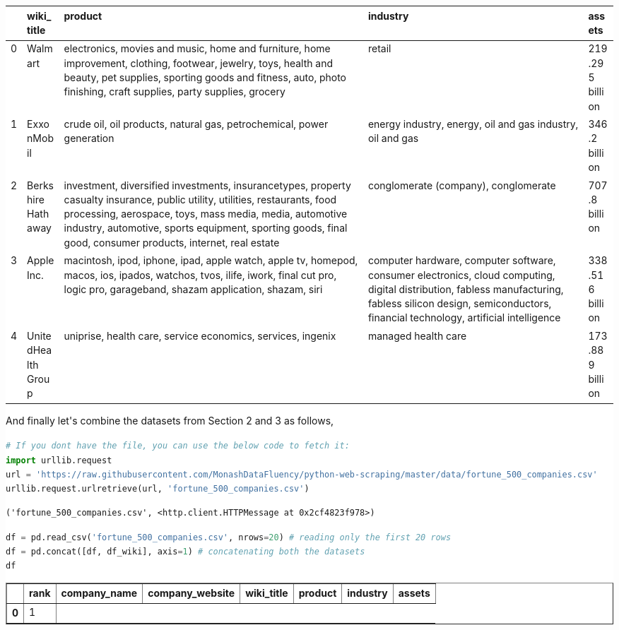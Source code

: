 

|    | wiki_title         | product                                                                                                                                                                                                                                                                                                 | industry                                                                                                                                                                                                        | assets          |
|---:|:-------------------|:--------------------------------------------------------------------------------------------------------------------------------------------------------------------------------------------------------------------------------------------------------------------------------------------------------|:----------------------------------------------------------------------------------------------------------------------------------------------------------------------------------------------------------------|:----------------|
|  0 | Walmart            | electronics, movies and music, home and furniture, home improvement, clothing, footwear, jewelry, toys, health and beauty, pet supplies, sporting goods and fitness, auto, photo finishing, craft supplies, party supplies, grocery                                                                     | retail                                                                                                                                                                                                          | 219.295 billion |
|  1 | ExxonMobil         | crude oil, oil products, natural gas, petrochemical, power generation                                                                                                                                                                                                                                   | energy industry, energy, oil and gas industry, oil and gas                                                                                                                                                      | 346.2 billion   |
|  2 | Berkshire Hathaway | investment, diversified investments, insurancetypes, property  casualty insurance, public utility, utilities, restaurants, food processing, aerospace, toys, mass media, media, automotive industry, automotive, sports equipment, sporting goods, final good, consumer products, internet, real estate | conglomerate (company), conglomerate                                                                                                                                                                            | 707.8 billion   |
|  3 | Apple Inc.         | macintosh, ipod, iphone, ipad, apple watch, apple tv, homepod, macos, ios, ipados, watchos, tvos, ilife, iwork, final cut pro, logic pro, garageband, shazam application, shazam, siri                                                                                                                  | computer hardware, computer software, consumer electronics, cloud computing, digital distribution, fabless manufacturing, fabless silicon design, semiconductors, financial technology, artificial intelligence | 338.516 billion |
|  4 | UnitedHealth Group | uniprise, health care, service economics, services, ingenix                                                                                                                                                                                                                                             | managed health care                                                                                                                                                                                             | 173.889 billion |

And finally let's combine the datasets from Section 2 and 3 as follows,


```python
# If you dont have the file, you can use the below code to fetch it:
import urllib.request
url = 'https://raw.githubusercontent.com/MonashDataFluency/python-web-scraping/master/data/fortune_500_companies.csv'
urllib.request.urlretrieve(url, 'fortune_500_companies.csv')
```




    ('fortune_500_companies.csv', <http.client.HTTPMessage at 0x2cf4823f978>)




```python
df = pd.read_csv('fortune_500_companies.csv', nrows=20) # reading only the first 20 rows
df = pd.concat([df, df_wiki], axis=1) # concatenating both the datasets
df
```




<div>
<style scoped>
    .dataframe tbody tr th:only-of-type {
        vertical-align: middle;
    }

    .dataframe tbody tr th {
        vertical-align: top;
    }

    .dataframe thead th {
        text-align: right;
    }
</style>
<table border="1" class="dataframe">
  <thead>
    <tr style="text-align: right;">
      <th></th>
      <th>rank</th>
      <th>company_name</th>
      <th>company_website</th>
      <th>wiki_title</th>
      <th>product</th>
      <th>industry</th>
      <th>assets</th>
    </tr>
  </thead>
  <tbody>
    <tr>
      <th>0</th>
      <td>1</td>